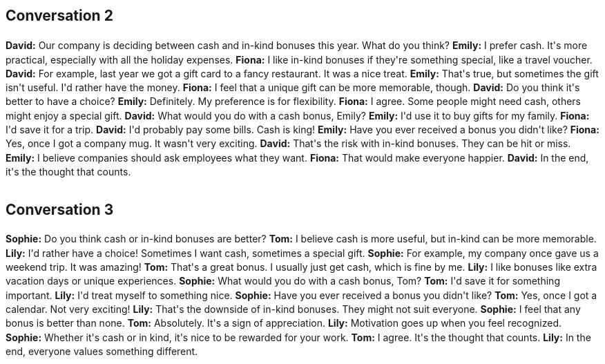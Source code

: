 ## Conversation 2
**David:** Our company is deciding between cash and in-kind bonuses this year. What do you think?
**Emily:** I prefer cash. It's more practical, especially with all the holiday expenses.
**Fiona:** I like in-kind bonuses if they're something special, like a travel voucher.
**David:** For example, last year we got a gift card to a fancy restaurant. It was a nice treat.
**Emily:** That's true, but sometimes the gift isn't useful. I'd rather have the money.
**Fiona:** I feel that a unique gift can be more memorable, though.
**David:** Do you think it's better to have a choice?
**Emily:** Definitely. My preference is for flexibility.
**Fiona:** I agree. Some people might need cash, others might enjoy a special gift.
**David:** What would you do with a cash bonus, Emily?
**Emily:** I'd use it to buy gifts for my family.
**Fiona:** I'd save it for a trip.
**David:** I'd probably pay some bills. Cash is king!
**Emily:** Have you ever received a bonus you didn't like?
**Fiona:** Yes, once I got a company mug. It wasn't very exciting.
**David:** That's the risk with in-kind bonuses. They can be hit or miss.
**Emily:** I believe companies should ask employees what they want.
**Fiona:** That would make everyone happier.
**David:** In the end, it's the thought that counts.

## Conversation 3
**Sophie:** Do you think cash or in-kind bonuses are better?
**Tom:** I believe cash is more useful, but in-kind can be more memorable.
**Lily:** I'd rather have a choice! Sometimes I want cash, sometimes a special gift.
**Sophie:** For example, my company once gave us a weekend trip. It was amazing!
**Tom:** That's a great bonus. I usually just get cash, which is fine by me.
**Lily:** I like bonuses like extra vacation days or unique experiences.
**Sophie:** What would you do with a cash bonus, Tom?
**Tom:** I'd save it for something important.
**Lily:** I'd treat myself to something nice.
**Sophie:** Have you ever received a bonus you didn't like?
**Tom:** Yes, once I got a calendar. Not very exciting!
**Lily:** That's the downside of in-kind bonuses. They might not suit everyone.
**Sophie:** I feel that any bonus is better than none.
**Tom:** Absolutely. It's a sign of appreciation.
**Lily:** Motivation goes up when you feel recognized.
**Sophie:** Whether it's cash or in kind, it's nice to be rewarded for your work.
**Tom:** I agree. It's the thought that counts.
**Lily:** In the end, everyone values something different. 